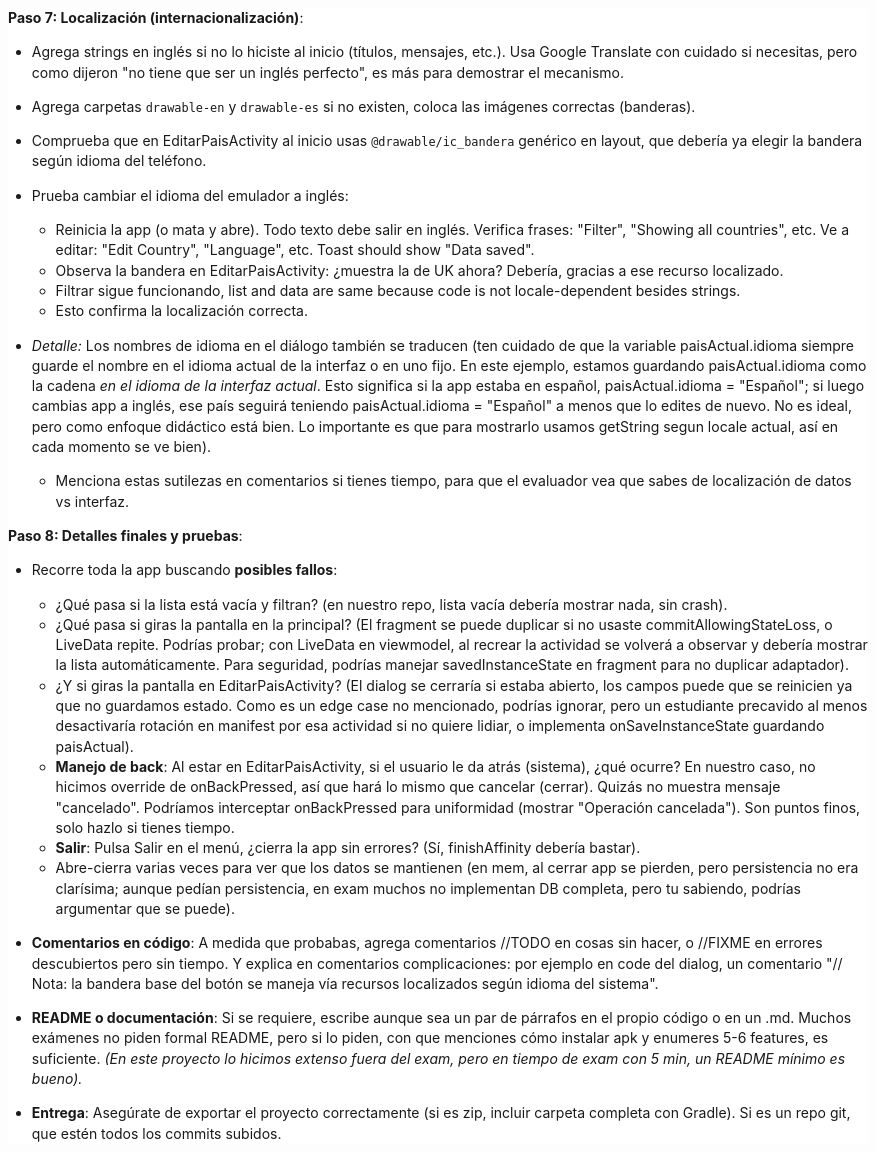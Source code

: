 **Paso 7: Localización (internacionalización)**:

* Agrega strings en inglés si no lo hiciste al inicio (títulos, mensajes, etc.). Usa Google Translate con cuidado si necesitas, pero como dijeron "no tiene que ser un inglés perfecto", es más para demostrar el mecanismo.
* Agrega carpetas `drawable-en` y `drawable-es` si no existen, coloca las imágenes correctas (banderas).
* Comprueba que en EditarPaisActivity al inicio usas `@drawable/ic_bandera` genérico en layout, que debería ya elegir la bandera según idioma del teléfono.
* Prueba cambiar el idioma del emulador a inglés:

  * Reinicia la app (o mata y abre). Todo texto debe salir en inglés. Verifica frases: "Filter", "Showing all countries", etc. Ve a editar: "Edit Country", "Language", etc. Toast should show "Data saved".
  * Observa la bandera en EditarPaisActivity: ¿muestra la de UK ahora? Debería, gracias a ese recurso localizado.
  * Filtrar sigue funcionando, list and data are same because code is not locale-dependent besides strings.
  * Esto confirma la localización correcta.
* *Detalle:* Los nombres de idioma en el diálogo también se traducen (ten cuidado de que la variable paisActual.idioma siempre guarde el nombre en el idioma actual de la interfaz o en uno fijo. En este ejemplo, estamos guardando paisActual.idioma como la cadena *en el idioma de la interfaz actual*. Esto significa si la app estaba en español, paisActual.idioma = "Español"; si luego cambias app a inglés, ese país seguirá teniendo paisActual.idioma = "Español" a menos que lo edites de nuevo. No es ideal, pero como enfoque didáctico está bien. Lo importante es que para mostrarlo usamos getString segun locale actual, así en cada momento se ve bien).

  * Menciona estas sutilezas en comentarios si tienes tiempo, para que el evaluador vea que sabes de localización de datos vs interfaz.

**Paso 8: Detalles finales y pruebas**:

* Recorre toda la app buscando **posibles fallos**:

  * ¿Qué pasa si la lista está vacía y filtran? (en nuestro repo, lista vacía debería mostrar nada, sin crash).
  * ¿Qué pasa si giras la pantalla en la principal? (El fragment se puede duplicar si no usaste commitAllowingStateLoss, o LiveData repite. Podrías probar; con LiveData en viewmodel, al recrear la actividad se volverá a observar y debería mostrar la lista automáticamente. Para seguridad, podrías manejar savedInstanceState en fragment para no duplicar adaptador).
  * ¿Y si giras la pantalla en EditarPaisActivity? (El dialog se cerraría si estaba abierto, los campos puede que se reinicien ya que no guardamos estado. Como es un edge case no mencionado, podrías ignorar, pero un estudiante precavido al menos desactivaría rotación en manifest por esa actividad si no quiere lidiar, o implementa onSaveInstanceState guardando paisActual).
  * **Manejo de back**: Al estar en EditarPaisActivity, si el usuario le da atrás (sistema), ¿qué ocurre? En nuestro caso, no hicimos override de onBackPressed, así que hará lo mismo que cancelar (cerrar). Quizás no muestra mensaje "cancelado". Podríamos interceptar onBackPressed para uniformidad (mostrar "Operación cancelada"). Son puntos finos, solo hazlo si tienes tiempo.
  * **Salir**: Pulsa Salir en el menú, ¿cierra la app sin errores? (Sí, finishAffinity debería bastar).
  * Abre-cierra varias veces para ver que los datos se mantienen (en mem, al cerrar app se pierden, pero persistencia no era clarísima; aunque pedían persistencia, en exam muchos no implementan DB completa, pero tu sabiendo, podrías argumentar que se puede).
* **Comentarios en código**: A medida que probabas, agrega comentarios //TODO en cosas sin hacer, o //FIXME en errores descubiertos pero sin tiempo. Y explica en comentarios complicaciones: por ejemplo en code del dialog, un comentario "// Nota: la bandera base del botón se maneja vía recursos localizados según idioma del sistema".
* **README o documentación**: Si se requiere, escribe aunque sea un par de párrafos en el propio código o en un .md. Muchos exámenes no piden formal README, pero si lo piden, con que menciones cómo instalar apk y enumeres 5-6 features, es suficiente. *(En este proyecto lo hicimos extenso fuera del exam, pero en tiempo de exam con 5 min, un README mínimo es bueno).*
* **Entrega**: Asegúrate de exportar el proyecto correctamente (si es zip, incluir carpeta completa con Gradle). Si es un repo git, que estén todos los commits subidos.
